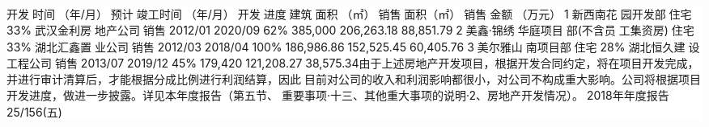 开发
时间
（年/月）
预计
竣工时间
（年/月）
开发
进度
建筑
面积
（㎡）
销售
面积（㎡）
销售
金额
（万元）
1
新西南花
园开发部
住宅
33%
武汉金利房
地产公司
销售
2012/01
2020/09
62%
385,000
206,263.18
88,851.79
2
美鑫·锦绣
华庭项目
部(不含员
工集资房)
住宅
33%
湖北汇鑫置
业公司
销售
2012/03
2018/04
100%
186,986.86
152,525.45
60,405.76
3
美尔雅山
南项目部
住宅
28%
湖北恒久建
设工程公司
销售
2013/07
2019/12
45%
179,420
121,208.27
38,575.34由于上述房地产开发项目，根据开发合同约定，将在项目开发完成，并进行审计清算后，才能根据分成比例进行利润结算，因此
目前对公司的收入和利润影响都很小，对公司不构成重大影响。公司将根据项目开发进度，做进一步披露。详见本年度报告（第五节、
重要事项·十三、其他重大事项的说明·2、房地产开发情况）。
2018年年度报告
25/156(五)